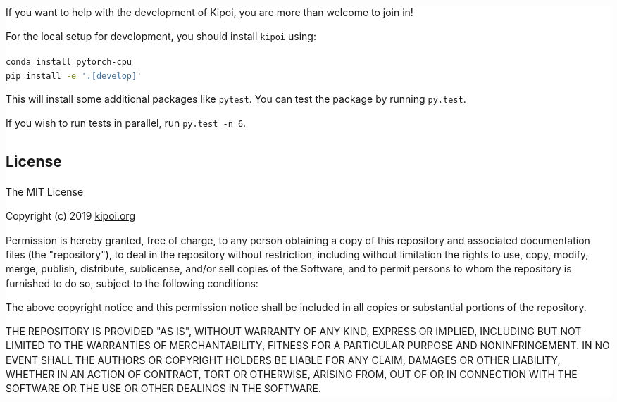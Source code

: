 If you want to help with the development of Kipoi, you are more than welcome to join in! 

For the local setup for development, you should install `kipoi` using:

```bash
conda install pytorch-cpu
pip install -e '.[develop]'
```

This will install some additional packages like `pytest`. You can test the package by running `py.test`. 

If you wish to run tests in parallel, run `py.test -n 6`.

## License

The MIT License

Copyright (c) 2019 [kipoi.org](http://kipoi.org)

Permission is hereby granted, free of charge, to any person obtaining a copy
of this repository and associated documentation files (the "repository"), to deal
in the repository without restriction, including without limitation the rights
to use, copy, modify, merge, publish, distribute, sublicense, and/or sell
copies of the Software, and to permit persons to whom the repository is
furnished to do so, subject to the following conditions:

The above copyright notice and this permission notice shall be included in
all copies or substantial portions of the repository.

THE REPOSITORY IS PROVIDED "AS IS", WITHOUT WARRANTY OF ANY KIND, EXPRESS OR
IMPLIED, INCLUDING BUT NOT LIMITED TO THE WARRANTIES OF MERCHANTABILITY,
FITNESS FOR A PARTICULAR PURPOSE AND NONINFRINGEMENT. IN NO EVENT SHALL THE
AUTHORS OR COPYRIGHT HOLDERS BE LIABLE FOR ANY CLAIM, DAMAGES OR OTHER
LIABILITY, WHETHER IN AN ACTION OF CONTRACT, TORT OR OTHERWISE, ARISING FROM,
OUT OF OR IN CONNECTION WITH THE SOFTWARE OR THE USE OR OTHER DEALINGS IN
THE SOFTWARE.
